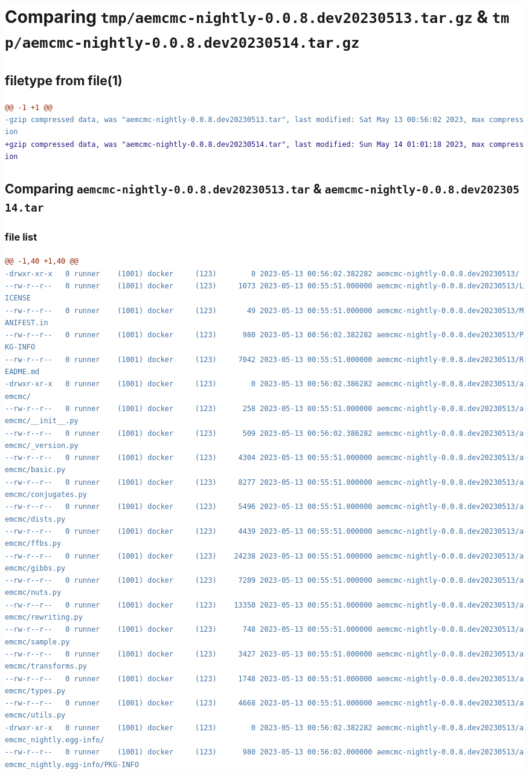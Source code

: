 # Comparing `tmp/aemcmc-nightly-0.0.8.dev20230513.tar.gz` & `tmp/aemcmc-nightly-0.0.8.dev20230514.tar.gz`

## filetype from file(1)

```diff
@@ -1 +1 @@
-gzip compressed data, was "aemcmc-nightly-0.0.8.dev20230513.tar", last modified: Sat May 13 00:56:02 2023, max compression
+gzip compressed data, was "aemcmc-nightly-0.0.8.dev20230514.tar", last modified: Sun May 14 01:01:18 2023, max compression
```

## Comparing `aemcmc-nightly-0.0.8.dev20230513.tar` & `aemcmc-nightly-0.0.8.dev20230514.tar`

### file list

```diff
@@ -1,40 +1,40 @@
-drwxr-xr-x   0 runner    (1001) docker     (123)        0 2023-05-13 00:56:02.382282 aemcmc-nightly-0.0.8.dev20230513/
--rw-r--r--   0 runner    (1001) docker     (123)     1073 2023-05-13 00:55:51.000000 aemcmc-nightly-0.0.8.dev20230513/LICENSE
--rw-r--r--   0 runner    (1001) docker     (123)       49 2023-05-13 00:55:51.000000 aemcmc-nightly-0.0.8.dev20230513/MANIFEST.in
--rw-r--r--   0 runner    (1001) docker     (123)      980 2023-05-13 00:56:02.382282 aemcmc-nightly-0.0.8.dev20230513/PKG-INFO
--rw-r--r--   0 runner    (1001) docker     (123)     7042 2023-05-13 00:55:51.000000 aemcmc-nightly-0.0.8.dev20230513/README.md
-drwxr-xr-x   0 runner    (1001) docker     (123)        0 2023-05-13 00:56:02.386282 aemcmc-nightly-0.0.8.dev20230513/aemcmc/
--rw-r--r--   0 runner    (1001) docker     (123)      258 2023-05-13 00:55:51.000000 aemcmc-nightly-0.0.8.dev20230513/aemcmc/__init__.py
--rw-r--r--   0 runner    (1001) docker     (123)      509 2023-05-13 00:56:02.386282 aemcmc-nightly-0.0.8.dev20230513/aemcmc/_version.py
--rw-r--r--   0 runner    (1001) docker     (123)     4304 2023-05-13 00:55:51.000000 aemcmc-nightly-0.0.8.dev20230513/aemcmc/basic.py
--rw-r--r--   0 runner    (1001) docker     (123)     8277 2023-05-13 00:55:51.000000 aemcmc-nightly-0.0.8.dev20230513/aemcmc/conjugates.py
--rw-r--r--   0 runner    (1001) docker     (123)     5496 2023-05-13 00:55:51.000000 aemcmc-nightly-0.0.8.dev20230513/aemcmc/dists.py
--rw-r--r--   0 runner    (1001) docker     (123)     4439 2023-05-13 00:55:51.000000 aemcmc-nightly-0.0.8.dev20230513/aemcmc/ffbs.py
--rw-r--r--   0 runner    (1001) docker     (123)    24238 2023-05-13 00:55:51.000000 aemcmc-nightly-0.0.8.dev20230513/aemcmc/gibbs.py
--rw-r--r--   0 runner    (1001) docker     (123)     7289 2023-05-13 00:55:51.000000 aemcmc-nightly-0.0.8.dev20230513/aemcmc/nuts.py
--rw-r--r--   0 runner    (1001) docker     (123)    13350 2023-05-13 00:55:51.000000 aemcmc-nightly-0.0.8.dev20230513/aemcmc/rewriting.py
--rw-r--r--   0 runner    (1001) docker     (123)      748 2023-05-13 00:55:51.000000 aemcmc-nightly-0.0.8.dev20230513/aemcmc/sample.py
--rw-r--r--   0 runner    (1001) docker     (123)     3427 2023-05-13 00:55:51.000000 aemcmc-nightly-0.0.8.dev20230513/aemcmc/transforms.py
--rw-r--r--   0 runner    (1001) docker     (123)     1748 2023-05-13 00:55:51.000000 aemcmc-nightly-0.0.8.dev20230513/aemcmc/types.py
--rw-r--r--   0 runner    (1001) docker     (123)     4668 2023-05-13 00:55:51.000000 aemcmc-nightly-0.0.8.dev20230513/aemcmc/utils.py
-drwxr-xr-x   0 runner    (1001) docker     (123)        0 2023-05-13 00:56:02.382282 aemcmc-nightly-0.0.8.dev20230513/aemcmc_nightly.egg-info/
--rw-r--r--   0 runner    (1001) docker     (123)      980 2023-05-13 00:56:02.000000 aemcmc-nightly-0.0.8.dev20230513/aemcmc_nightly.egg-info/PKG-INFO
```